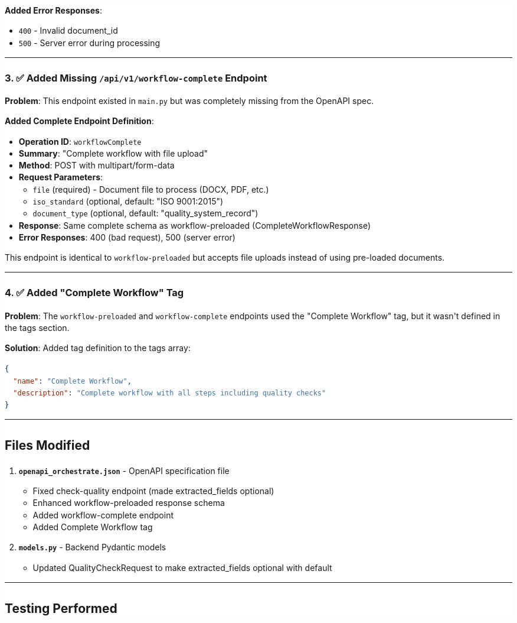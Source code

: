 **Added Error Responses**:
- `400` - Invalid document_id
- `500` - Server error during processing

---

### 3. ✅ Added Missing `/api/v1/workflow-complete` Endpoint

**Problem**: This endpoint existed in `main.py` but was completely missing from the OpenAPI spec.

**Added Complete Endpoint Definition**:
- **Operation ID**: `workflowComplete`
- **Summary**: "Complete workflow with file upload"
- **Method**: POST with multipart/form-data
- **Request Parameters**:
  - `file` (required) - Document file to process (DOCX, PDF, etc.)
  - `iso_standard` (optional, default: "ISO 9001:2015")
  - `document_type` (optional, default: "quality_system_record")
- **Response**: Same complete schema as workflow-preloaded (CompleteWorkflowResponse)
- **Error Responses**: 400 (bad request), 500 (server error)

This endpoint is identical to `workflow-preloaded` but accepts file uploads instead of using pre-loaded documents.

---

### 4. ✅ Added "Complete Workflow" Tag

**Problem**: The `workflow-preloaded` and `workflow-complete` endpoints used the "Complete Workflow" tag, but it wasn't defined in the tags section.

**Solution**: Added tag definition to the tags array:
```json
{
  "name": "Complete Workflow",
  "description": "Complete workflow with all steps including quality checks"
}
```

---

## Files Modified

1. **`openapi_orchestrate.json`** - OpenAPI specification file
   - Fixed check-quality endpoint (made extracted_fields optional)
   - Enhanced workflow-preloaded response schema
   - Added workflow-complete endpoint
   - Added Complete Workflow tag

2. **`models.py`** - Backend Pydantic models
   - Updated QualityCheckRequest to make extracted_fields optional with default

---

## Testing Performed
